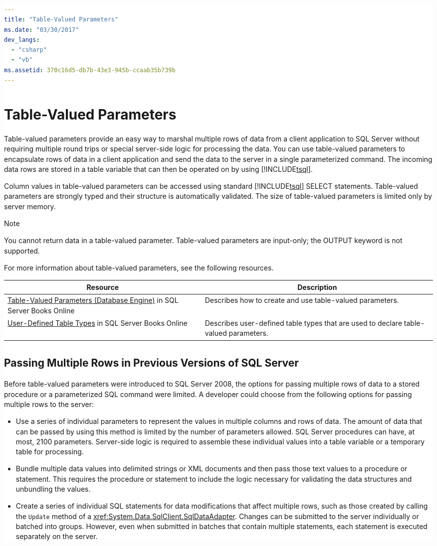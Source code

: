 ```yaml
---
title: "Table-Valued Parameters"
ms.date: "03/30/2017"
dev_langs: 
  - "csharp"
  - "vb"
ms.assetid: 370c16d5-db7b-43e3-945b-ccaab35b739b
---
```

# Table-Valued Parameters
Table-valued parameters provide an easy way to marshal multiple rows of data from a client application to SQL Server without requiring multiple round trips or special server-side logic for processing the data. You can use table-valued parameters to encapsulate rows of data in a client application and send the data to the server in a single parameterized command. The incoming data rows are stored in a table variable that can then be operated on by using [!INCLUDE[tsql](../../../../../includes/tsql-md.md)].  
  
 Column values in table-valued parameters can be accessed using standard [!INCLUDE[tsql](../../../../../includes/tsql-md.md)] SELECT statements. Table-valued parameters are strongly typed and their structure is automatically validated. The size of table-valued parameters is limited only by server memory.  
  
> [!NOTE]
>  You cannot return data in a table-valued parameter. Table-valued parameters are input-only; the OUTPUT keyword is not supported.  
  
 For more information about table-valued parameters, see the following resources.  
  
|Resource|Description|  
|--------------|-----------------|  
|[Table-Valued Parameters (Database Engine)](http://go.microsoft.com/fwlink/?LinkId=98363) in SQL Server Books Online|Describes how to create and use table-valued parameters.|  
|[User-Defined Table Types](http://go.microsoft.com/fwlink/?LinkId=98364) in SQL Server Books Online|Describes user-defined table types that are used to declare table-valued parameters.|  
  
## Passing Multiple Rows in Previous Versions of SQL Server  
 Before table-valued parameters were introduced to SQL Server 2008, the options for passing multiple rows of data to a stored procedure or a parameterized SQL command were limited. A developer could choose from the following options for passing multiple rows to the server:  
  
-   Use a series of individual parameters to represent the values in multiple columns and rows of data. The amount of data that can be passed by using this method is limited by the number of parameters allowed. SQL Server procedures can have, at most, 2100 parameters. Server-side logic is required to assemble these individual values into a table variable or a temporary table for processing.  
  
-   Bundle multiple data values into delimited strings or XML documents and then pass those text values to a procedure or statement. This requires the procedure or statement to include the logic necessary for validating the data structures and unbundling the values.  
  
-   Create a series of individual SQL statements for data modifications that affect multiple rows, such as those created by calling the `Update` method of a <xref:System.Data.SqlClient.SqlDataAdapter>. Changes can be submitted to the server individually or batched into groups. However, even when submitted in batches that contain multiple statements, each statement is executed separately on the server.  
  
